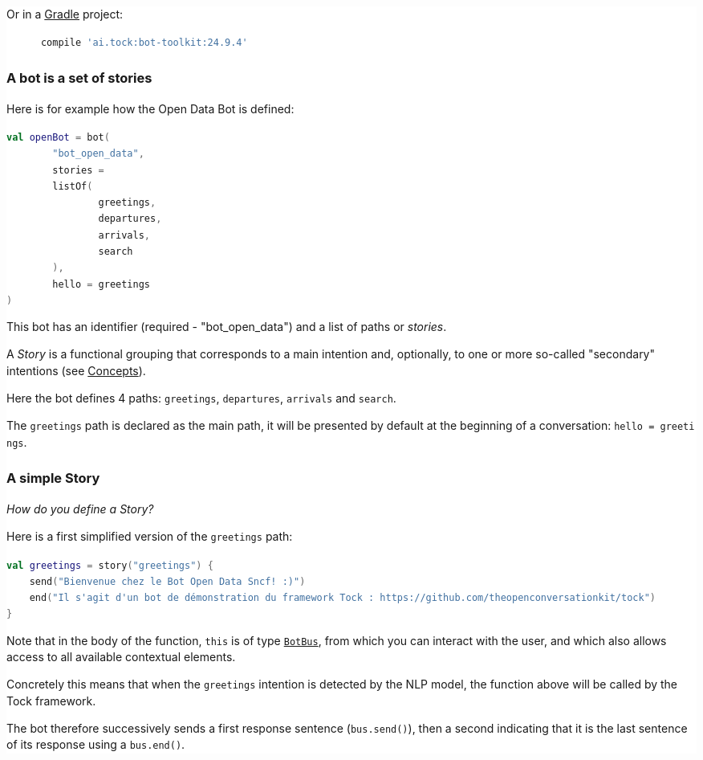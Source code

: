 Or in a [Gradle](https://gradle.org/) project:

```groovy
      compile 'ai.tock:bot-toolkit:24.9.4'
```

### A bot is a set of stories

Here is for example how the Open Data Bot is defined:

```kotlin
val openBot = bot(
        "bot_open_data",
        stories =
        listOf(
                greetings,
                departures,
                arrivals,
                search
        ),
        hello = greetings
)
```

This bot has an identifier (required - "bot_open_data") and a list of paths or _stories_.

A _Story_ is a functional grouping that corresponds to a main intention and, optionally,
to one or more so-called "secondary" intentions (see [Concepts](../user/concepts.md)).

Here the bot defines 4 paths: `greetings`, `departures`, `arrivals` and `search`.

The `greetings` path is declared as the main path, it will be presented by default at the beginning of a conversation:
`hello = greetings`.

### A simple Story

_How do you define a Story?_

Here is a first simplified version of the `greetings` path:

```kotlin
val greetings = story("greetings") {
    send("Bienvenue chez le Bot Open Data Sncf! :)")
    end("Il s'agit d'un bot de démonstration du framework Tock : https://github.com/theopenconversationkit/tock")
}
```

Note that in the body of the function, `this` is of type [`BotBus`](https://doc.tock.ai/tock/dokka/tock/ai.tock.bot.engine/-bot-bus/index.html),
from which you can interact with the user, and which also allows access
to all available contextual elements.

Concretely this means that when the `greetings` intention is detected by the NLP model, the function above will be called by the Tock framework.

The bot therefore successively sends a first response sentence (`bus.send()`), then a second indicating that it is
the last sentence of its response using a `bus.end()`.
